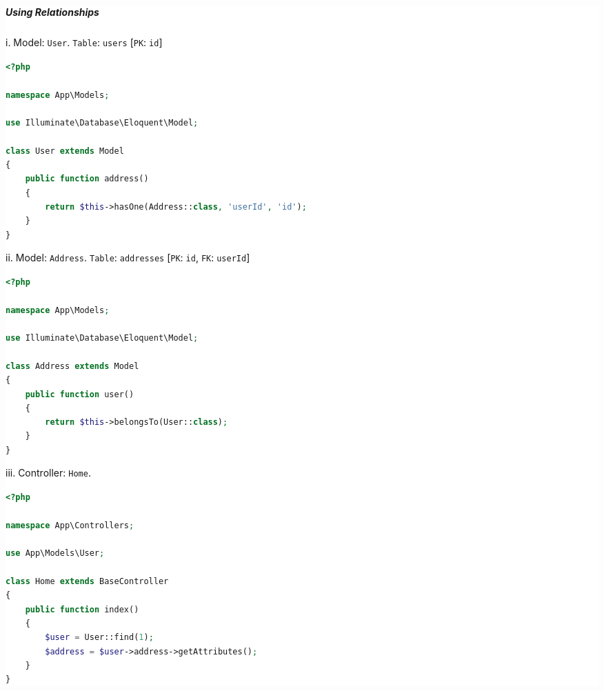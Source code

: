 ##### Using Relationships

i. Model: `User`. `Table`: `users` [`PK`: `id`]
```php
<?php

namespace App\Models;

use Illuminate\Database\Eloquent\Model;

class User extends Model
{
    public function address()
    {
        return $this->hasOne(Address::class, 'userId', 'id');
    }
}
```

ii. Model: `Address`. `Table`: `addresses` [`PK`: `id`, `FK`: `userId`]
```php
<?php

namespace App\Models;

use Illuminate\Database\Eloquent\Model;

class Address extends Model
{
    public function user() 
    {
        return $this->belongsTo(User::class);
    }
}
```

iii. Controller: `Home`.
```php
<?php

namespace App\Controllers;

use App\Models\User;

class Home extends BaseController
{
    public function index()
    {
        $user = User::find(1);
        $address = $user->address->getAttributes();
    }
}
```
